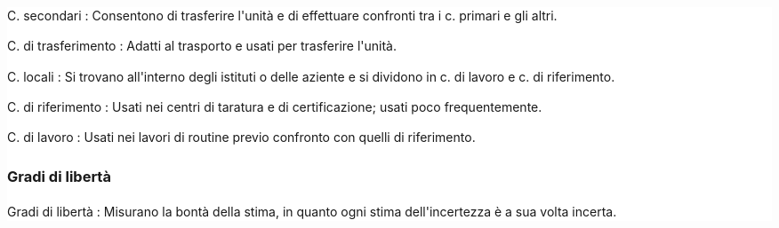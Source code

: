C. secondari
: Consentono di trasferire l'unità e di effettuare confronti tra i c. primari e gli altri.

C. di trasferimento
: Adatti al trasporto e usati per trasferire l'unità.

C. locali
: Si trovano all'interno degli istituti o delle aziente e si dividono in c. di lavoro e c. di riferimento.

C. di riferimento
: Usati nei centri di taratura e di certificazione; usati poco frequentemente.

C. di lavoro
: Usati nei lavori di routine previo confronto con quelli di riferimento.

### Gradi di libertà

Gradi di libertà
: Misurano la bontà della stima, in quanto ogni stima dell'incertezza è a sua volta incerta.
